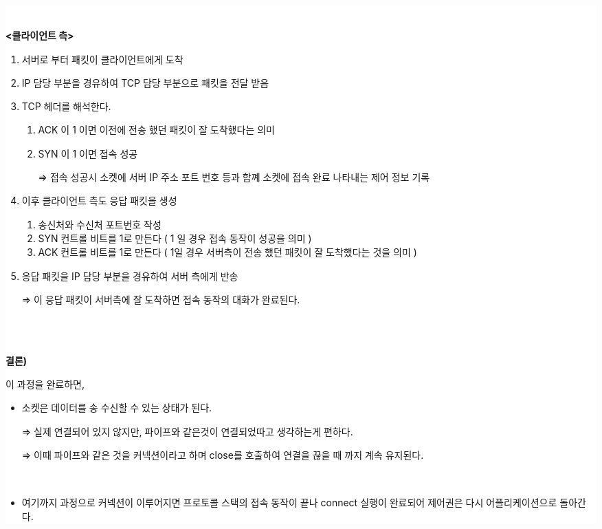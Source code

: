 <br>

**<클라이언트 측>**

1. 서버로 부터 패킷이 클라이언트에게 도착
2. IP 담당 부분을 경유하여 TCP 담당 부분으로 패킷을 전달 받음
3. TCP 헤더를 해석한다.
    1. ACK 이 1 이면 이전에 전송 했던 패킷이 잘 도착했다는 의미
    2. SYN 이 1 이면 접속 성공
        
        ⇒ 접속 성공시 소켓에 서버 IP 주소 포트 번호 등과 함꼐 소켓에 접속 완료 나타내는 제어 정보 기록
        
4. 이후 클라이언트 측도 응답 패킷을 생성
    1. 송신처와 수신처 포트번호 작성
    2. SYN 컨트롤 비트를 1로 만든다 ( 1 일 경우 접속 동작이 성공을 의미 )
    3. ACK 컨트롤 비트를 1로 만든다 ( 1일 경우 서버측이 전송 했던 패킷이 잘 도착했다는 것을 의미 )
5. 응답 패킷을  IP 담당 부분을 경유하여 서버 측에게 반송
    
    ⇒ 이 응답 패킷이 서버측에 잘 도착하면 접속 동작의 대화가 완료된다.
    
<br>
<br>

**결론)**

이 과정을 완료하면,

- 소켓은 데이터를 송 수신할 수 있는 상태가 된다.
    
    ⇒ 실제 연결되어 있지 않지만, 파이프와 같은것이 연결되었따고 생각하는게 편하다.
    
    ⇒ 이때 파이프와 같은 것을 커넥션이라고 하며 close를 호출하여 연결을 끊을 때 까지 계속 유지된다.

    <br>    

- 여기까지 과정으로 커넥션이 이루어지면 프로토콜 스택의 접속 동작이 끝나 connect 실행이 완료되어 제어권은 다시 어플리케이션으로 돌아간다.